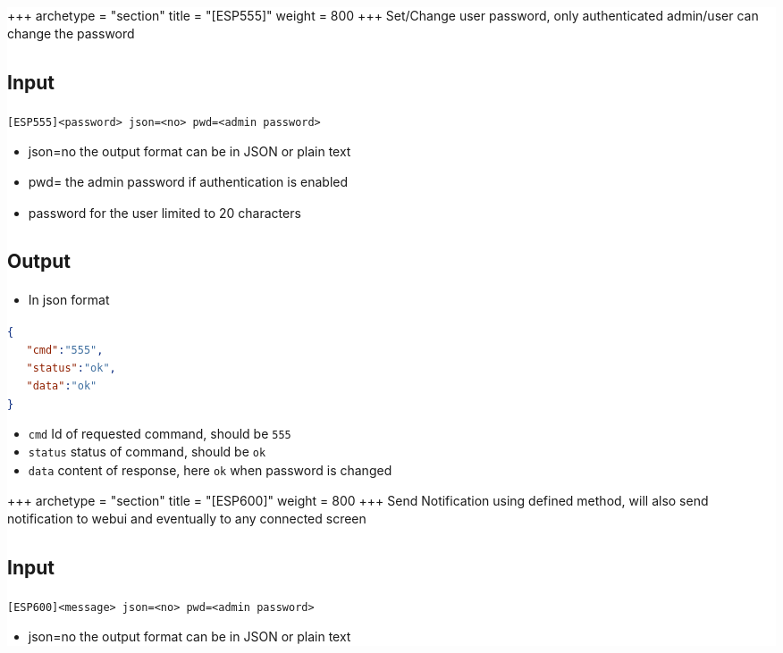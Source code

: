 
+++
archetype = "section"
title = "[ESP555]"
weight = 800
+++
Set/Change user password, only authenticated admin/user can change the password

## Input
`[ESP555]<password> json=<no> pwd=<admin password>`

* json=no
the output format
can be in JSON or plain text

* pwd=<admin password>
the admin password if authentication is enabled

* password
  for the  user limited to 20 characters


## Output

- In json format

```json
{
   "cmd":"555",
   "status":"ok",
   "data":"ok"
}
```

* `cmd` Id of requested command, should be `555`
* `status` status of command, should be `ok`
* `data` content of response, here `ok` when password is changed




+++
archetype = "section"
title = "[ESP600]"
weight = 800
+++
Send Notification using defined method, will also send notification to webui and eventually to any connected screen

## Input
`[ESP600]<message> json=<no> pwd=<admin password>`

* json=no
the output format
can be in JSON or plain text
